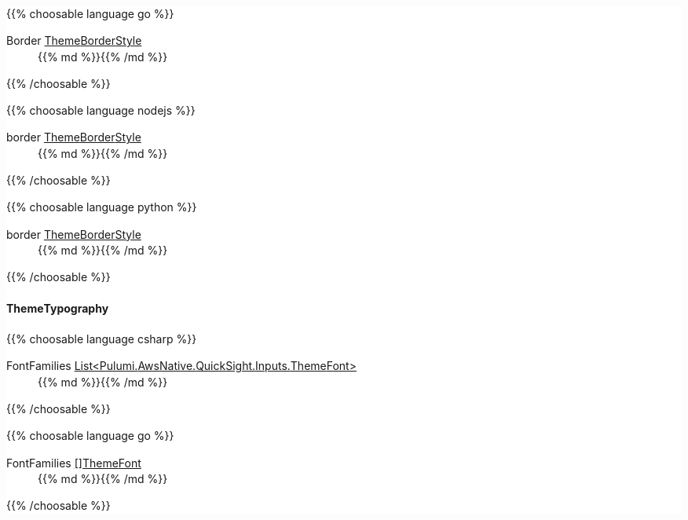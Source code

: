 {{% choosable language go %}}
<dl class="resources-properties"><dt class="property-optional"
            title="Optional">
        <span id="border_go">
<a href="#border_go" style="color: inherit; text-decoration: inherit;">Border</a>
</span>
        <span class="property-indicator"></span>
        <span class="property-type"><a href="#themeborderstyle">Theme<wbr>Border<wbr>Style</a></span>
    </dt>
    <dd>{{% md %}}{{% /md %}}</dd></dl>
{{% /choosable %}}

{{% choosable language nodejs %}}
<dl class="resources-properties"><dt class="property-optional"
            title="Optional">
        <span id="border_nodejs">
<a href="#border_nodejs" style="color: inherit; text-decoration: inherit;">border</a>
</span>
        <span class="property-indicator"></span>
        <span class="property-type"><a href="#themeborderstyle">Theme<wbr>Border<wbr>Style</a></span>
    </dt>
    <dd>{{% md %}}{{% /md %}}</dd></dl>
{{% /choosable %}}

{{% choosable language python %}}
<dl class="resources-properties"><dt class="property-optional"
            title="Optional">
        <span id="border_python">
<a href="#border_python" style="color: inherit; text-decoration: inherit;">border</a>
</span>
        <span class="property-indicator"></span>
        <span class="property-type"><a href="#themeborderstyle">Theme<wbr>Border<wbr>Style</a></span>
    </dt>
    <dd>{{% md %}}{{% /md %}}</dd></dl>
{{% /choosable %}}

<h4 id="themetypography">Theme<wbr>Typography</h4>

{{% choosable language csharp %}}
<dl class="resources-properties"><dt class="property-optional"
            title="Optional">
        <span id="fontfamilies_csharp">
<a href="#fontfamilies_csharp" style="color: inherit; text-decoration: inherit;">Font<wbr>Families</a>
</span>
        <span class="property-indicator"></span>
        <span class="property-type"><a href="#themefont">List&lt;Pulumi.<wbr>Aws<wbr>Native.<wbr>Quick<wbr>Sight.<wbr>Inputs.<wbr>Theme<wbr>Font&gt;</a></span>
    </dt>
    <dd>{{% md %}}{{% /md %}}</dd></dl>
{{% /choosable %}}

{{% choosable language go %}}
<dl class="resources-properties"><dt class="property-optional"
            title="Optional">
        <span id="fontfamilies_go">
<a href="#fontfamilies_go" style="color: inherit; text-decoration: inherit;">Font<wbr>Families</a>
</span>
        <span class="property-indicator"></span>
        <span class="property-type"><a href="#themefont">[]Theme<wbr>Font</a></span>
    </dt>
    <dd>{{% md %}}{{% /md %}}</dd></dl>
{{% /choosable %}}
